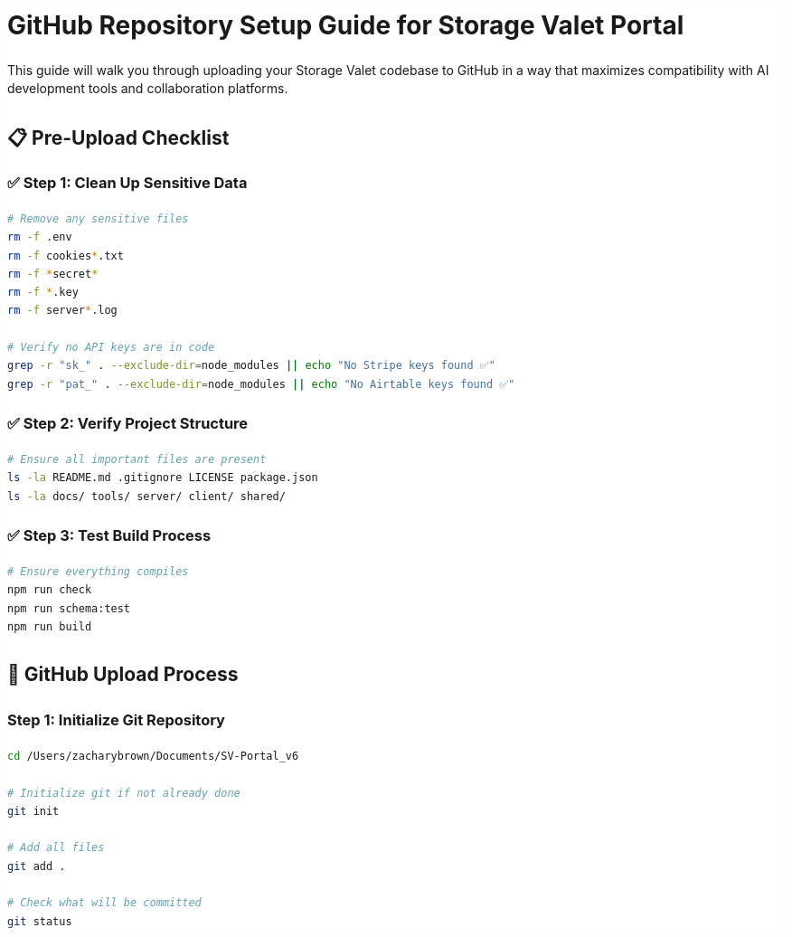 # GitHub Repository Setup Guide for Storage Valet Portal

This guide will walk you through uploading your Storage Valet codebase to GitHub in a way that maximizes compatibility with AI development tools and collaboration platforms.

## 📋 **Pre-Upload Checklist**

### ✅ **Step 1: Clean Up Sensitive Data**

```bash
# Remove any sensitive files
rm -f .env
rm -f cookies*.txt
rm -f *secret*
rm -f *.key
rm -f server*.log

# Verify no API keys are in code
grep -r "sk_" . --exclude-dir=node_modules || echo "No Stripe keys found ✅"
grep -r "pat_" . --exclude-dir=node_modules || echo "No Airtable keys found ✅"
```

### ✅ **Step 2: Verify Project Structure**

```bash
# Ensure all important files are present
ls -la README.md .gitignore LICENSE package.json
ls -la docs/ tools/ server/ client/ shared/
```

### ✅ **Step 3: Test Build Process**

```bash
# Ensure everything compiles
npm run check
npm run schema:test
npm run build
```

## 🚀 **GitHub Upload Process**

### **Step 1: Initialize Git Repository**

```bash
cd /Users/zacharybrown/Documents/SV-Portal_v6

# Initialize git if not already done
git init

# Add all files
git add .

# Check what will be committed
git status
```
